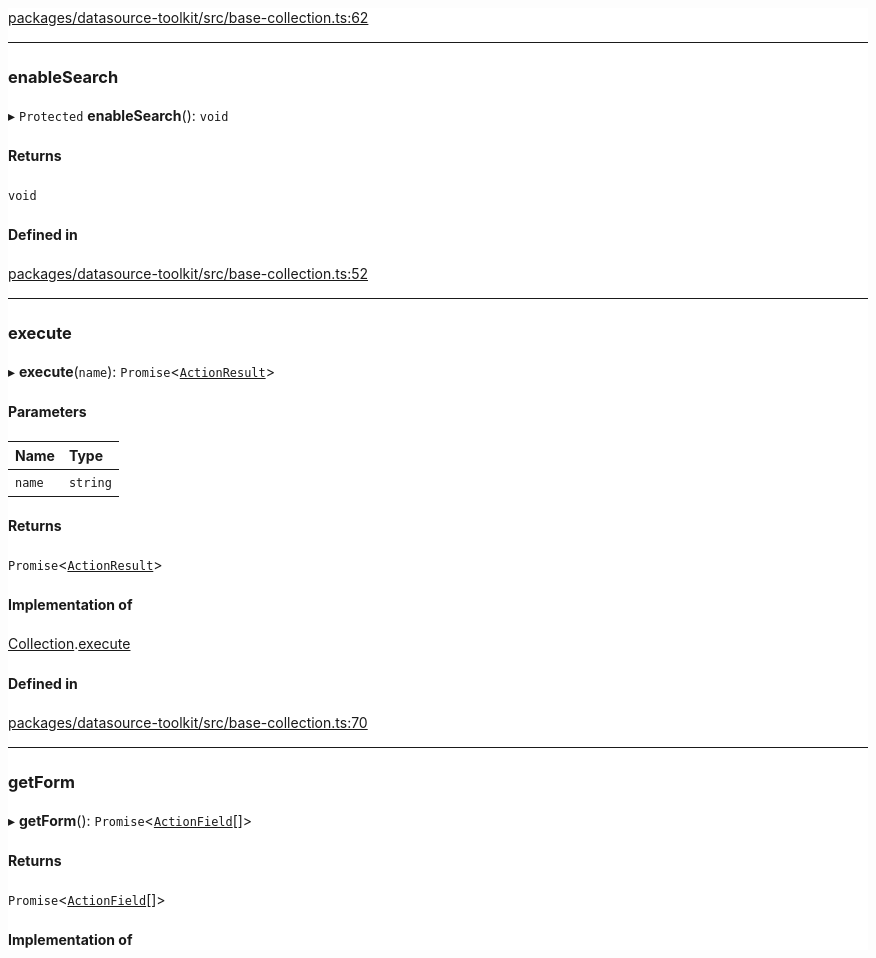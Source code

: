 [packages/datasource-toolkit/src/base-collection.ts:62](https://github.com/ForestAdmin/agent-nodejs/blob/4dc29e4/packages/datasource-toolkit/src/base-collection.ts#L62)

___

### enableSearch

▸ `Protected` **enableSearch**(): `void`

#### Returns

`void`

#### Defined in

[packages/datasource-toolkit/src/base-collection.ts:52](https://github.com/ForestAdmin/agent-nodejs/blob/4dc29e4/packages/datasource-toolkit/src/base-collection.ts#L52)

___

### execute

▸ **execute**(`name`): `Promise`<[`ActionResult`](../wiki/@forestadmin.datasource-toolkit#actionresult)\>

#### Parameters

| Name | Type |
| :------ | :------ |
| `name` | `string` |

#### Returns

`Promise`<[`ActionResult`](../wiki/@forestadmin.datasource-toolkit#actionresult)\>

#### Implementation of

[Collection](../wiki/@forestadmin.datasource-toolkit.Collection).[execute](../wiki/@forestadmin.datasource-toolkit.Collection#execute)

#### Defined in

[packages/datasource-toolkit/src/base-collection.ts:70](https://github.com/ForestAdmin/agent-nodejs/blob/4dc29e4/packages/datasource-toolkit/src/base-collection.ts#L70)

___

### getForm

▸ **getForm**(): `Promise`<[`ActionField`](../wiki/@forestadmin.datasource-toolkit.ActionField)[]\>

#### Returns

`Promise`<[`ActionField`](../wiki/@forestadmin.datasource-toolkit.ActionField)[]\>

#### Implementation of
